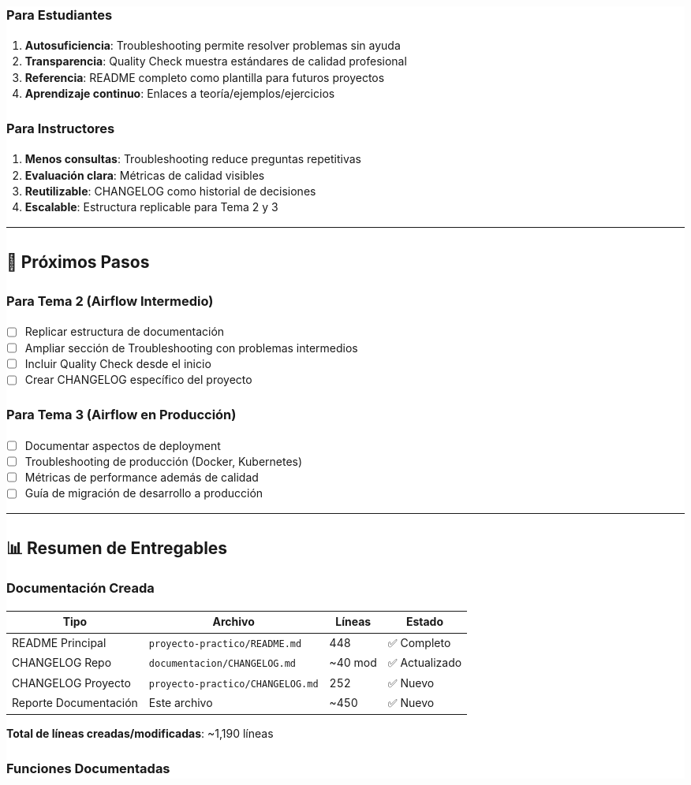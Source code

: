 ### Para Estudiantes

1. **Autosuficiencia**: Troubleshooting permite resolver problemas sin ayuda
2. **Transparencia**: Quality Check muestra estándares de calidad profesional
3. **Referencia**: README completo como plantilla para futuros proyectos
4. **Aprendizaje continuo**: Enlaces a teoría/ejemplos/ejercicios

### Para Instructores

1. **Menos consultas**: Troubleshooting reduce preguntas repetitivas
2. **Evaluación clara**: Métricas de calidad visibles
3. **Reutilizable**: CHANGELOG como historial de decisiones
4. **Escalable**: Estructura replicable para Tema 2 y 3

---

## 🚀 Próximos Pasos

### Para Tema 2 (Airflow Intermedio)

- [ ] Replicar estructura de documentación
- [ ] Ampliar sección de Troubleshooting con problemas intermedios
- [ ] Incluir Quality Check desde el inicio
- [ ] Crear CHANGELOG específico del proyecto

### Para Tema 3 (Airflow en Producción)

- [ ] Documentar aspectos de deployment
- [ ] Troubleshooting de producción (Docker, Kubernetes)
- [ ] Métricas de performance además de calidad
- [ ] Guía de migración de desarrollo a producción

---

## 📊 Resumen de Entregables

### Documentación Creada

| Tipo                  | Archivo                          | Líneas  | Estado        |
| --------------------- | -------------------------------- | ------- | ------------- |
| README Principal      | `proyecto-practico/README.md`    | 448     | ✅ Completo    |
| CHANGELOG Repo        | `documentacion/CHANGELOG.md`     | ~40 mod | ✅ Actualizado |
| CHANGELOG Proyecto    | `proyecto-practico/CHANGELOG.md` | 252     | ✅ Nuevo       |
| Reporte Documentación | Este archivo                     | ~450    | ✅ Nuevo       |

**Total de líneas creadas/modificadas**: ~1,190 líneas

### Funciones Documentadas
